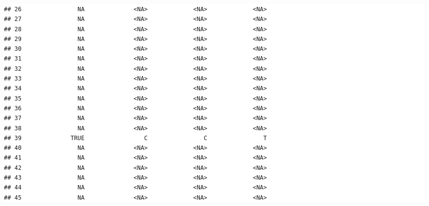     ## 26                NA              <NA>             <NA>             <NA>
    ## 27                NA              <NA>             <NA>             <NA>
    ## 28                NA              <NA>             <NA>             <NA>
    ## 29                NA              <NA>             <NA>             <NA>
    ## 30                NA              <NA>             <NA>             <NA>
    ## 31                NA              <NA>             <NA>             <NA>
    ## 32                NA              <NA>             <NA>             <NA>
    ## 33                NA              <NA>             <NA>             <NA>
    ## 34                NA              <NA>             <NA>             <NA>
    ## 35                NA              <NA>             <NA>             <NA>
    ## 36                NA              <NA>             <NA>             <NA>
    ## 37                NA              <NA>             <NA>             <NA>
    ## 38                NA              <NA>             <NA>             <NA>
    ## 39              TRUE                 C                C                T
    ## 40                NA              <NA>             <NA>             <NA>
    ## 41                NA              <NA>             <NA>             <NA>
    ## 42                NA              <NA>             <NA>             <NA>
    ## 43                NA              <NA>             <NA>             <NA>
    ## 44                NA              <NA>             <NA>             <NA>
    ## 45                NA              <NA>             <NA>             <NA>